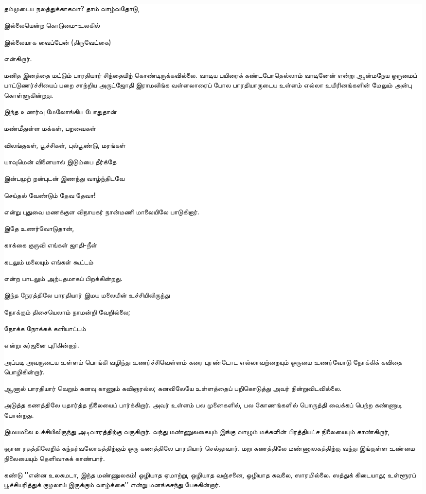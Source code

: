   

தம்முடைய நலத்துக்காகவா? தாம் வாழ்வதோடு,  

இல்லையென்ற கொடுமை-உலகில்  

இல்லையாக வைப்பேன் (திருவேட்கை)  

என்கிறார்.  

மனித இனத்தை மட்டும் பாரதியார் சிந்தையிற் கொண்டிருக்கவில்லை. வாடிய பயிரைக் கண்டபோதெல்லாம் வாடினேன் என்று ஆன்மநேய ஒருமைப் பாட்டுணர்ச்சியைப் பறை சாற்றிய அருட்ஜோதி இராமலிங்க வள்ளலாரைப் போல பாரதியாருடைய உள்ளம் எல்லா உயிரினங்களின் மேலும் அன்பு கொள்ளுகின்றது.  

இந்த உணர்வு மேலோங்கிய போதுதான்  

  

மண்மீதுள்ள மக்கள், பறவைகள்  

விலங்குகள், பூச்சிகள், புல்பூண்டு, மரங்கள்  

யாவுமென் வினையால் இடும்பை தீர்க்தே  

இன்பமுற் றன்புடன் இணந்து வாழ்ந்திடவே  

செய்தல் வேண்டும் தேவ தேவா!  

என்று புதுவை மணக்குள விநாயகர் நான்மணி மாலையிலே பாடுகிறார்.  

இதே உணர்வோடுதான்,  

  

காக்கை குருவி எங்கள் ஜாதி-நீள்  

கடலும் மலையும் எங்கள் கூட்டம்  

என்ற பாடலும் அற்புதமாகப் பிறக்கின்றது.  

இந்த நேரத்திலே பாரதியார் இமய மலையின் உச்சியிலிருந்து  

நோக்கும் திசையெலாம் நாமன்றி வேறில்லை;  

நோக்க நோக்கக் களியாட்டம்  

என்று கர்ஜனை புரிகின்றார்.  

அப்படி அவருடைய உள்ளம் பொங்கி வழிந்து உணர்ச்சிவெள்ளம் கரை புரண்டோட எல்லாவற்றையும் ஒருமை உணர்வோடு நோக்கிக் கவிதை பொழிகின்றார்.  

ஆனால் பாரதியார் வெறும் கனவு காணும் கவிஞரல்ல; கனவிலேயே உள்ளத்தைப் பறிகொடுத்து அவர் நின்றுவிடவில்லை.  

அடுத்த கணத்திலே யதார்த்த நிலையைப் பார்க்கிறார். அவர் உள்ளம் பல முனைகளில், பல கோணங்களில் பொருத்தி வைக்கப் பெற்ற கண்ணாடி போன்றது.  

இமயமலை உச்சியிலிருந்து அடிவாரத்திற்கு வருகிறார். வந்து மண்ணுலகையும் இங்கு வாழும் மக்களின் பிரத்தியட்ச நிலையையும் காண்கிறார்,  

ஞான ரதத்திலேறிக் கந்தர்வலோகத்திற்கும் ஒரு கணத்திலே பாரதியார் செல்லுவார். மறு கணத்திலே மண்ணுலகத்திற்கு வந்து இங்குள்ள உண்மை நிலையையும் தெளிவாகக் காண்பார்.  

கண்டு '’என்ன உலகமடா, இந்த மண்ணுலகம்! ஒழியாத ஏமாற்று, ஒழியாத வஞ்சனை, ஒழியாத கவலை, ஸாரமில்லை. ஸத்துக் கிடையாது; உள்ளூரப் பூச்சியரித்துக் குழலாய் இருக்கும் வாழ்க்கை'’ என்று மனங்கசந்து பேசுகின்றார்.  
